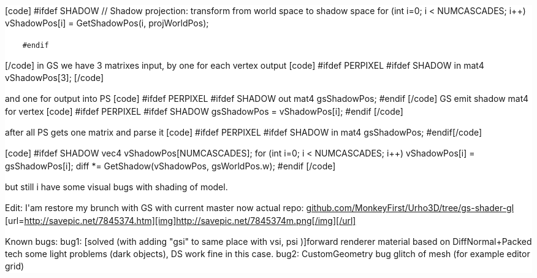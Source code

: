 [code]
        #ifdef SHADOW
            // Shadow projection: transform from world space to shadow space
            for (int i=0; i < NUMCASCADES; i++) 
                vShadowPos[i] = GetShadowPos(i, projWorldPos);
            
        #endif
[/code]
in GS we have 3 matrixes input, by one for each vertex output
[code]
#ifdef PERPIXEL
    #ifdef SHADOW
        in mat4 vShadowPos[3];
[/code]

and one for output into PS
[code]
#ifdef PERPIXEL
    #ifdef SHADOW
        out mat4 gsShadowPos;
    #endif
[/code]
GS emit shadow mat4 for vertex
[code]
        #ifdef PERPIXEL
            #ifdef SHADOW
                gsShadowPos = vShadowPos[i];
            #endif
[/code]

after all PS gets one matrix and parse it
[code]    #ifdef PERPIXEL
        #ifdef SHADOW
            in mat4 gsShadowPos;
        #endif[/code]

[code]
        #ifdef SHADOW
            vec4 vShadowPos[NUMCASCADES];
            for (int i=0; i < NUMCASCADES; i++)
                vShadowPos[i] = gsShadowPos[i];
            diff *= GetShadow(vShadowPos, gsWorldPos.w);
        #endif
[/code]

but still i have some visual bugs with shading of model.


Edit:
I'am restore my brunch with GS with current master 
now actual repo: [github.com/MonkeyFirst/Urho3D/tree/gs-shader-gl](https://github.com/MonkeyFirst/Urho3D/tree/gs-shader-gl)
[url=http://savepic.net/7845374.htm][img]http://savepic.net/7845374m.png[/img][/url]

Known bugs:
bug1: [solved (with adding "gsi" to same place with vsi, psi )]forward renderer material based on DiffNormal+Packed tech some light problems (dark objects), DS work fine in this case.
bug2: CustomGeometry bug glitch of mesh (for example editor grid)
